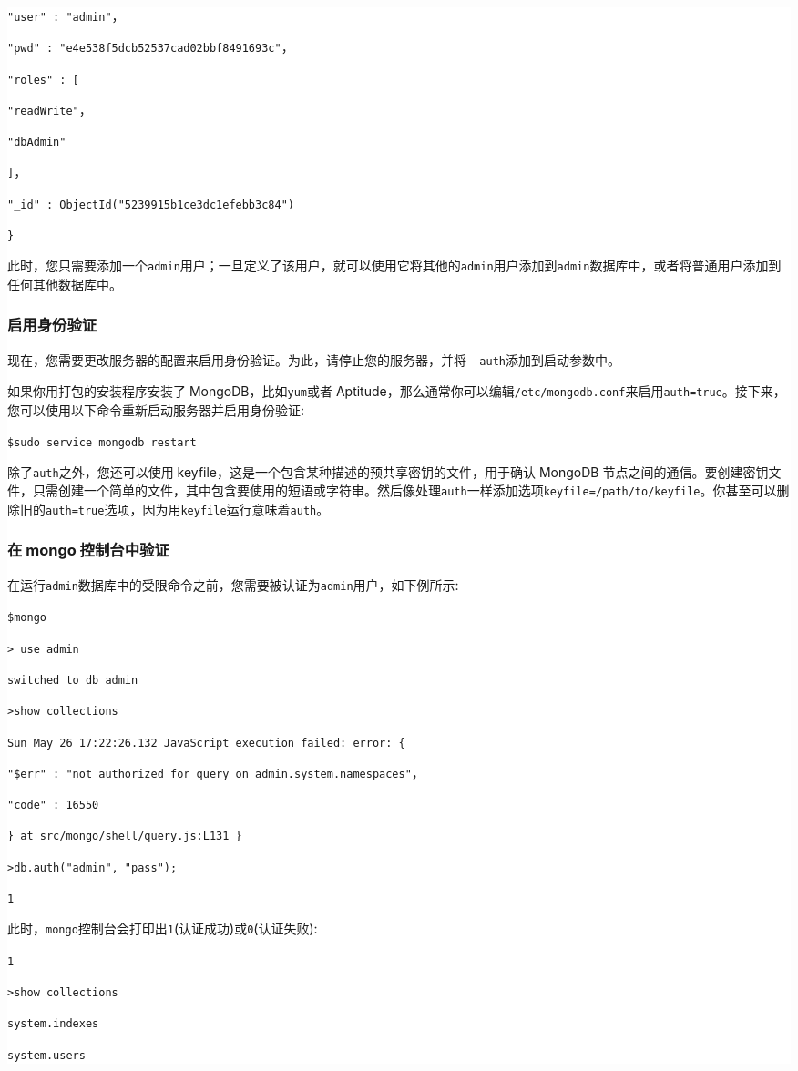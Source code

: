 `"user" : "admin"`，

`"pwd" : "e4e538f5dcb52537cad02bbf8491693c"`，

`"roles" : [`

`"readWrite"`，

`"dbAdmin"`

`]`，

`"_id" : ObjectId("5239915b1ce3dc1efebb3c84")`

`}`

此时，您只需要添加一个`admin`用户；一旦定义了该用户，就可以使用它将其他的`admin`用户添加到`admin`数据库中，或者将普通用户添加到任何其他数据库中。

### 启用身份验证

现在，您需要更改服务器的配置来启用身份验证。为此，请停止您的服务器，并将`--auth`添加到启动参数中。

如果你用打包的安装程序安装了 MongoDB，比如`yum`或者 Aptitude，那么通常你可以编辑`/etc/mongodb.conf`来启用`auth=true`。接下来，您可以使用以下命令重新启动服务器并启用身份验证:

`$sudo service mongodb restart`

除了`auth`之外，您还可以使用 keyfile，这是一个包含某种描述的预共享密钥的文件，用于确认 MongoDB 节点之间的通信。要创建密钥文件，只需创建一个简单的文件，其中包含要使用的短语或字符串。然后像处理`auth`一样添加选项`keyfile=/path/to/keyfile`。你甚至可以删除旧的`auth=true`选项，因为用`keyfile`运行意味着`auth`。

### 在 mongo 控制台中验证

在运行`admin`数据库中的受限命令之前，您需要被认证为`admin`用户，如下例所示:

`$mongo`

`> use admin`

`switched to db admin`

`>show collections`

`Sun May 26 17:22:26.132 JavaScript execution failed: error: {`

`"$err" : "not authorized for query on admin.system.namespaces"`，

`"code" : 16550`

`} at src/mongo/shell/query.js:L131 }`

`>db.auth("admin", "pass");`

`1`

此时，`mongo`控制台会打印出`1`(认证成功)或`0`(认证失败):

`1`

`>show collections`

`system.indexes`

`system.users`
